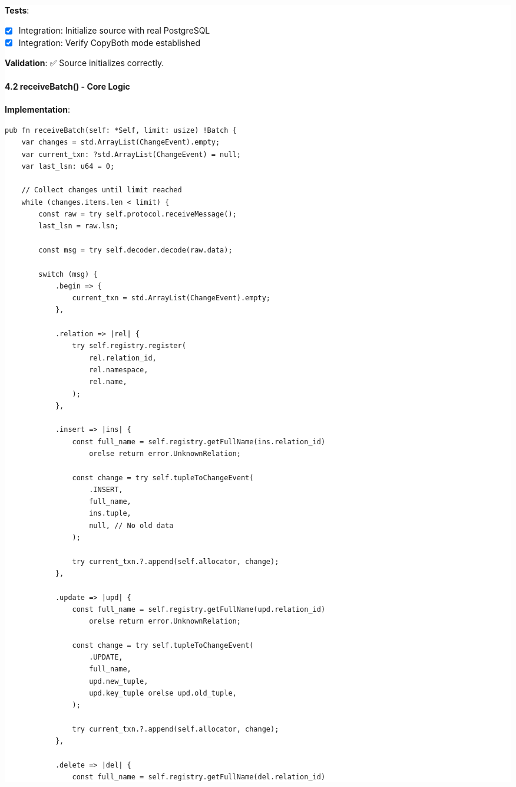 **Tests**:
- [x] Integration: Initialize source with real PostgreSQL
- [x] Integration: Verify CopyBoth mode established

**Validation**: ✅ Source initializes correctly.

#### 4.2 receiveBatch() - Core Logic

**Implementation**:
```zig
pub fn receiveBatch(self: *Self, limit: usize) !Batch {
    var changes = std.ArrayList(ChangeEvent).empty;
    var current_txn: ?std.ArrayList(ChangeEvent) = null;
    var last_lsn: u64 = 0;

    // Collect changes until limit reached
    while (changes.items.len < limit) {
        const raw = try self.protocol.receiveMessage();
        last_lsn = raw.lsn;

        const msg = try self.decoder.decode(raw.data);

        switch (msg) {
            .begin => {
                current_txn = std.ArrayList(ChangeEvent).empty;
            },

            .relation => |rel| {
                try self.registry.register(
                    rel.relation_id,
                    rel.namespace,
                    rel.name,
                );
            },

            .insert => |ins| {
                const full_name = self.registry.getFullName(ins.relation_id)
                    orelse return error.UnknownRelation;

                const change = try self.tupleToChangeEvent(
                    .INSERT,
                    full_name,
                    ins.tuple,
                    null, // No old data
                );

                try current_txn.?.append(self.allocator, change);
            },

            .update => |upd| {
                const full_name = self.registry.getFullName(upd.relation_id)
                    orelse return error.UnknownRelation;

                const change = try self.tupleToChangeEvent(
                    .UPDATE,
                    full_name,
                    upd.new_tuple,
                    upd.key_tuple orelse upd.old_tuple,
                );

                try current_txn.?.append(self.allocator, change);
            },

            .delete => |del| {
                const full_name = self.registry.getFullName(del.relation_id)
```